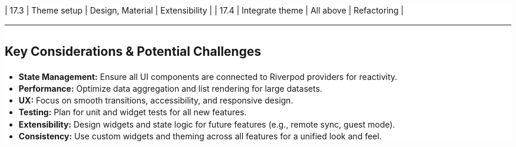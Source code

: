 | 17.3 | Theme setup | Design, Material | Extensibility |
| 17.4 | Integrate theme | All above | Refactoring |

---

## Key Considerations & Potential Challenges

- **State Management:** Ensure all UI components are connected to Riverpod providers for reactivity.
- **Performance:** Optimize data aggregation and list rendering for large datasets.
- **UX:** Focus on smooth transitions, accessibility, and responsive design.
- **Testing:** Plan for unit and widget tests for all new features.
- **Extensibility:** Design widgets and state logic for future features (e.g., remote sync, guest mode).
- **Consistency:** Use custom widgets and theming across all features for a unified look and feel.